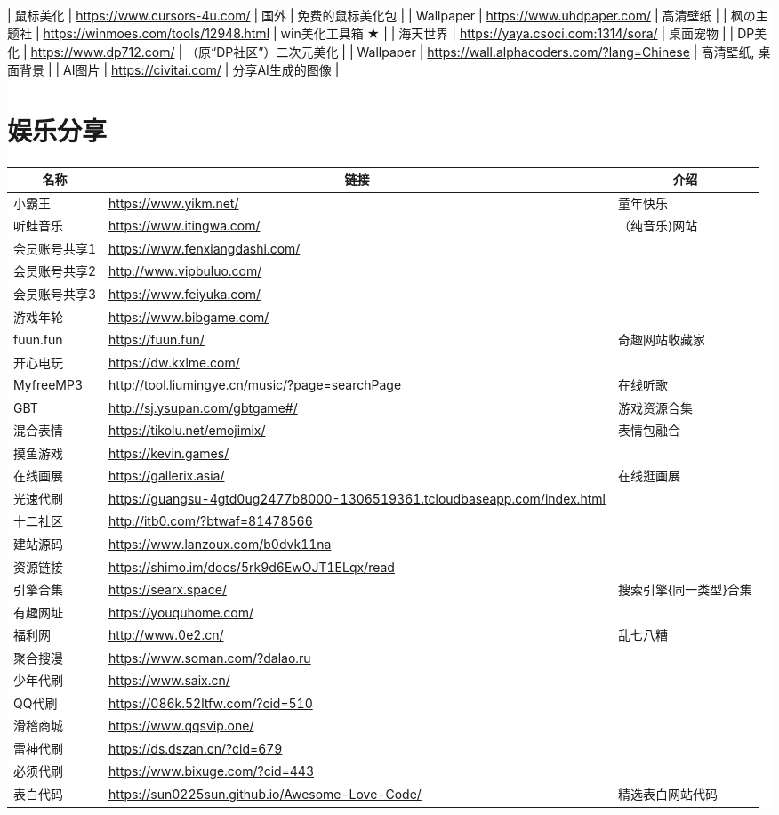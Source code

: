 | 鼠标美化 | https://www.cursors-4u.com/ | 国外 | 免费的鼠标美化包 |
| Wallpaper | https://www.uhdpaper.com/ | 高清壁纸 |
| 枫の主题社 | https://winmoes.com/tools/12948.html | win美化工具箱 ★ |
| 海天世界 | https://yaya.csoci.com:1314/sora/ | 桌面宠物 |
| DP美化 | https://www.dp712.com/ | （原“DP社区”）二次元美化 |
| Wallpaper | https://wall.alphacoders.com/?lang=Chinese | 高清壁纸, 桌面背景 |
| AI图片 | https://civitai.com/ | 分享AI生成的图像 |

# 娱乐分享

| 名称 | 链接 | 介绍 |
| ---- | ---- | ---- |
| 小霸王 | https://www.yikm.net/ | 童年快乐 |
| 听蛙音乐 | https://www.itingwa.com/ | （纯音乐)网站 |
| 会员账号共享1 | https://www.fenxiangdashi.com/ | |
| 会员账号共享2 | http://www.vipbuluo.com/ | |
| 会员账号共享3 | https://www.feiyuka.com/ | |
| 游戏年轮 | https://www.bibgame.com/ | |
| fuun.fun | https://fuun.fun/ | 奇趣网站收藏家 |
| 开心电玩 | https://dw.kxlme.com/ | |
| MyfreeMP3 | http://tool.liumingye.cn/music/?page=searchPage | 在线听歌 |
| GBT | http://sj.ysupan.com/gbtgame#/ | 游戏资源合集 |
| 混合表情 | https://tikolu.net/emojimix/ | 表情包融合 |
| 摸鱼游戏 | https://kevin.games/ | |
| 在线画展 | https://gallerix.asia/ | 在线逛画展 |
| 光速代刷 | https://guangsu-4gtd0ug2477b8000-1306519361.tcloudbaseapp.com/index.html | |
| 十二社区 | http://itb0.com/?btwaf=81478566 | |
| 建站源码 | https://www.lanzoux.com/b0dvk11na | |
| 资源链接 | https://shimo.im/docs/5rk9d6EwOJT1ELqx/read | |
| 引擎合集 | https://searx.space/ | 搜索引擎{同一类型}合集 |
| 有趣网址 | https://youquhome.com/ | |
| 福利网 | http://www.0e2.cn/ | 乱七八糟 |
| 聚合搜漫 | https://www.soman.com/?dalao.ru | |
| 少年代刷 | https://www.saix.cn/ | |
| QQ代刷 | https://086k.52ltfw.com/?cid=510 | |
| 滑稽商城 | https://www.qqsvip.one/ | |
| 雷神代刷 | https://ds.dszan.cn/?cid=679 | |
| 必须代刷 | https://www.bixuge.com/?cid=443 | |
| 表白代码 | https://sun0225sun.github.io/Awesome-Love-Code/ | 精选表白网站代码 |